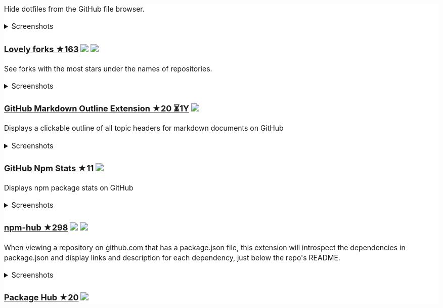Hide dotfiles from the GitHub file browser.

<details><summary>Screenshots</summary></details>

### [Lovely forks ★163](https://github.com/musically-ut/lovely-forks) <a href="https://chrome.google.com/webstore/detail/lovely-forks/ialbpcipalajnakfondkflpkagbkdoib"><img src="https://raw.githubusercontent.com/alrra/browser-logos/master/src/chrome/chrome_48x48.png" width="24" /></a> <a href="https://addons.mozilla.org/firefox/addon/lovely-forks/"><img src="https://raw.githubusercontent.com/alrra/browser-logos/master/src/firefox/firefox_48x48.png" width="24" /></a>

See forks with the most stars under the names of repositories.

<details><summary>Screenshots</summary></details>

### [GitHub Markdown Outline Extension ★20 ⏳1Y](https://github.com/dbkaplun/github-markdown-outline-extension) <a href="https://chrome.google.com/webstore/detail/github-markdown-outline-e/gccinjjdbfdkkkebfbeipopijjfohfgj"><img src="https://raw.githubusercontent.com/alrra/browser-logos/master/src/chrome/chrome_48x48.png" width="24" /></a>

Displays a clickable outline of all topic headers for markdown documents on GitHub

<details><summary>Screenshots</summary></details>

### [GitHub Npm Stats ★11](https://github.com/katranci/github-npm-stats) <a href="https://chrome.google.com/webstore/detail/github-npm-stats/oomfflokggoffaiagenekchfnpighcef"><img src="https://raw.githubusercontent.com/alrra/browser-logos/master/src/chrome/chrome_48x48.png" width="24" /></a>

Displays npm package stats on GitHub

<details><summary>Screenshots</summary></details>

### [npm-hub ★298](https://github.com/npmhub/npmhub) <a href="https://chrome.google.com/webstore/detail/npmhub/kbbbjimdjbjclaebffknlabpogocablj"><img src="https://raw.githubusercontent.com/alrra/browser-logos/master/src/chrome/chrome_48x48.png" width="24" /></a> <a href="https://addons.mozilla.org/firefox/addon/npm-hub/?src=search"><img src="https://raw.githubusercontent.com/alrra/browser-logos/master/src/firefox/firefox_48x48.png" width="24" /></a>

When viewing a repository on github.com that has a package.json file, this extension will introspect the dependencies in package.json and display links and description for each dependency, just below the repo's README.

<details><summary>Screenshots</summary></details>

### [Package Hub ★20](https://github.com/BrainMaestro/packagehub) <a href="https://chrome.google.com/webstore/detail/package-hub/hnnjnbmjanpeoeapjllonejjgoonilal"><img src="https://raw.githubusercontent.com/alrra/browser-logos/master/src/chrome/chrome_48x48.png" width="24" /></a>
